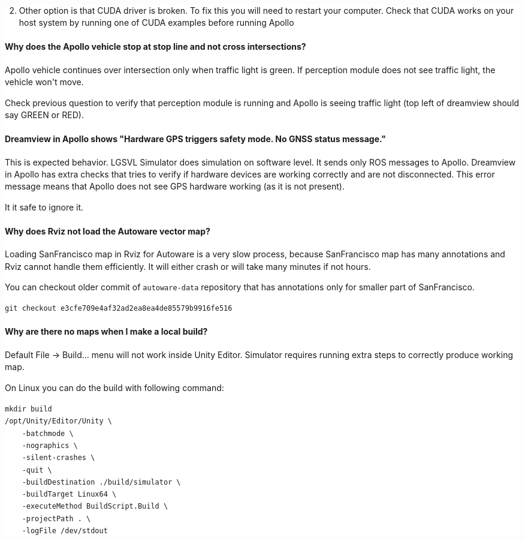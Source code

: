 2) Other option is that CUDA driver is broken. To fix this you will need to restart your computer.
Check that CUDA works on your host system by running one of CUDA examples before running Apollo



#### Why does the Apollo vehicle stop at stop line and not cross intersections?

Apollo vehicle continues over intersection only when traffic light is green. If perception module
does not see traffic light, the vehicle won't move.

Check previous question to verify that perception module is running and Apollo is seeing traffic
light (top left of dreamview should say GREEN or RED).



#### Dreamview in Apollo shows "Hardware GPS triggers safety mode. No GNSS status message."

This is expected behavior. LGSVL Simulator does simulation on software level. It sends only ROS
messages to Apollo. Dreamview in Apollo has extra checks that tries to verify if hardware devices are working correctly and are not disconnected. This error message means that Apollo does not see
GPS hardware working (as it is not present).

It it safe to ignore it.



#### Why does Rviz not load the Autoware vector map?

Loading SanFrancisco map in Rviz for Autoware is a very slow process, because SanFrancisco map
has many annotations and Rviz cannot handle them efficiently. It will either crash or will take
many minutes if not hours.

You can checkout older commit of `autoware-data` repository that has annotations only for smaller
part of SanFrancisco.

```
git checkout e3cfe709e4af32ad2ea8ea4de85579b9916fe516
```



#### Why are there no maps when I make a local build?

Default File -> Build... menu will not work inside Unity Editor. Simulator requires
running extra steps to correctly produce working map.

On Linux you can do the build with following command:

```
mkdir build
/opt/Unity/Editor/Unity \
    -batchmode \
    -nographics \
    -silent-crashes \
    -quit \
    -buildDestination ./build/simulator \
    -buildTarget Linux64 \
    -executeMethod BuildScript.Build \
    -projectPath . \
    -logFile /dev/stdout
```
